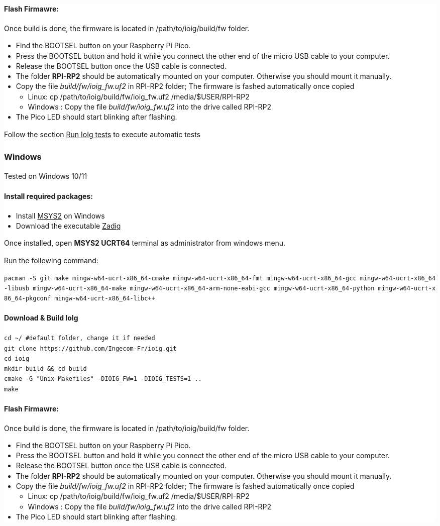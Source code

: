 #### Flash Firmawre:

Once build is done, the firmware is located in /path/to/ioig/build/fw folder.

 * Find the BOOTSEL button on your Raspberry Pi Pico. 
 * Press the BOOTSEL button and hold it while you connect the other end of the micro USB cable to your computer.
 * Release the BOOTSEL button once the USB cable is connected.
 * The folder **RPI-RP2** should be automatically mounted on your computer. Otherwise you should mount it manually.
 * Copy the file *build/fw/ioig_fw.uf2* in RPI-RP2 folder; The firmware is fashed automatically once copied
   * Linux: cp /path/to/ioig/build/fw/ioig_fw.uf2 /media/$USER/RPI-RP2
   * Windows : Copy the file *build/fw/ioig_fw.uf2* into the drive called RPI-RP2
 * The Pico LED should start blinking after flashing.


Follow the section [Run IoIg tests](#run-ioig-tests) to execute automatic tests


### Windows

Tested on Windows 10/11

#### Install required packages:

 * Install [MSYS2](https://www.msys2.org/) on Windows
 * Download the executable [Zadig](https://zadig.akeo.ie/)

Once installed, open **MSYS2 UCRT64** terminal as administrator from windows menu.

Run the following command:

~~~
pacman -S git make mingw-w64-ucrt-x86_64-cmake mingw-w64-ucrt-x86_64-fmt mingw-w64-ucrt-x86_64-gcc mingw-w64-ucrt-x86_64-libusb mingw-w64-ucrt-x86_64-make mingw-w64-ucrt-x86_64-arm-none-eabi-gcc mingw-w64-ucrt-x86_64-python mingw-w64-ucrt-x86_64-pkgconf mingw-w64-ucrt-x86_64-libc++
~~~


#### Download & Build IoIg

~~~
cd ~/ #default folder, change it if needed 
git clone https://github.com/Ingecom-Fr/ioig.git
cd ioig
mkdir build && cd build
cmake -G "Unix Makefiles" -DIOIG_FW=1 -DIOIG_TESTS=1 ..
make
~~~

#### Flash Firmawre:

Once build is done, the firmware is located in /path/to/ioig/build/fw folder.

 * Find the BOOTSEL button on your Raspberry Pi Pico. 
 * Press the BOOTSEL button and hold it while you connect the other end of the micro USB cable to your computer.
 * Release the BOOTSEL button once the USB cable is connected.
 * The folder **RPI-RP2** should be automatically mounted on your computer. Otherwise you should mount it manually.
 * Copy the file *build/fw/ioig_fw.uf2* in RPI-RP2 folder; The firmware is fashed automatically once copied
   * Linux: cp /path/to/ioig/build/fw/ioig_fw.uf2 /media/$USER/RPI-RP2
   * Windows : Copy the file *build/fw/ioig_fw.uf2* into the drive called RPI-RP2
 * The Pico LED should start blinking after flashing.

